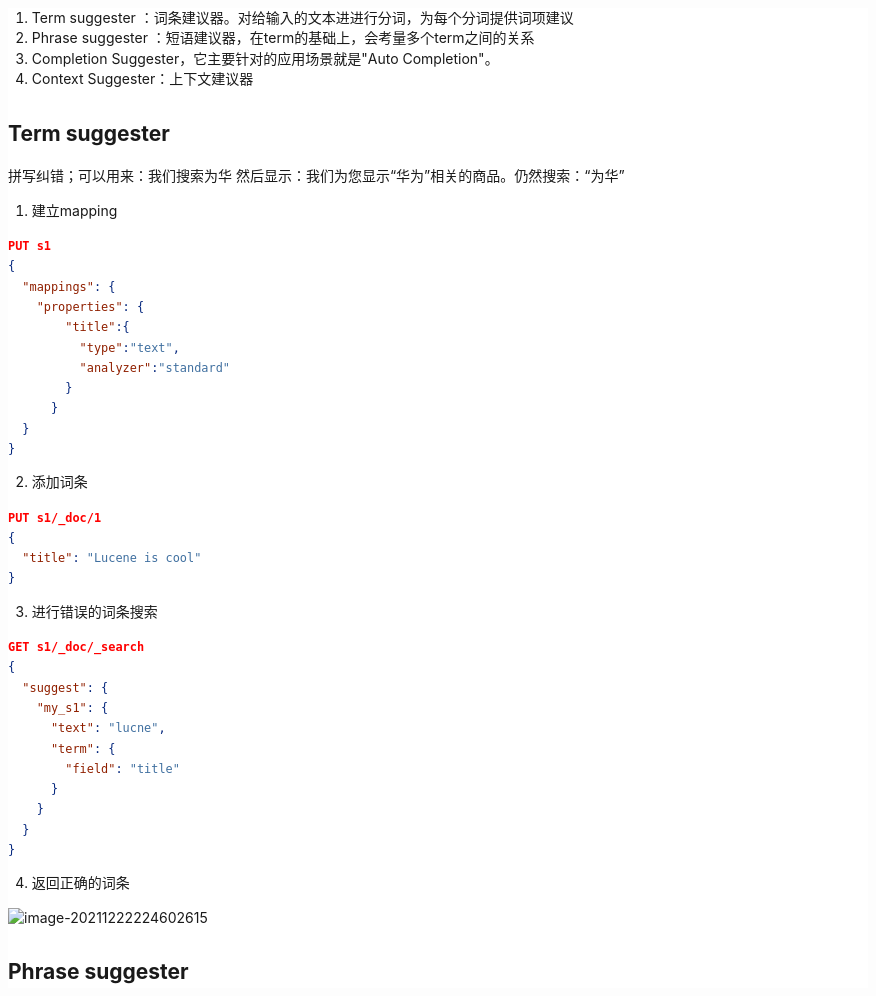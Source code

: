 1. Term suggester ：词条建议器。对给输入的文本进进行分词，为每个分词提供词项建议
2. Phrase suggester ：短语建议器，在term的基础上，会考量多个term之间的关系
3. Completion Suggester，它主要针对的应用场景就是"Auto Completion"。
4. Context Suggester：上下文建议器  

 ## Term suggester 

拼写纠错；可以用来：我们搜索为华 然后显示：我们为您显示“华为”相关的商品。仍然搜索：“为华”

1. 建立mapping

```json
PUT s1
{
  "mappings": {
    "properties": {
        "title":{
          "type":"text",
          "analyzer":"standard"
        }
      }
  }
}
```

2. 添加词条

```json
PUT s1/_doc/1
{
  "title": "Lucene is cool"
}
```

3. 进行错误的词条搜索

```json
GET s1/_doc/_search
{
  "suggest": {
    "my_s1": {
      "text": "lucne",
      "term": {
        "field": "title"
      }
    }
  }
}
```

4. 返回正确的词条

![image-20211222224602615](https://gitee.com/xiaojihao/pubImage/raw/master/image/java/network/20211222224602.png)

## Phrase suggester
